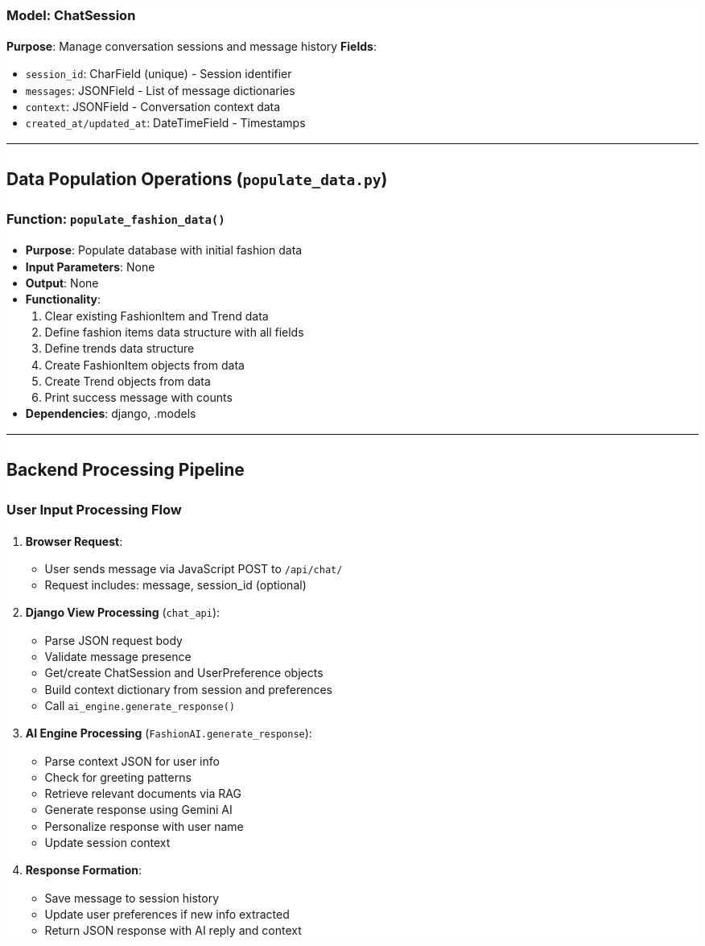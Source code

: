 ### Model: ChatSession
**Purpose**: Manage conversation sessions and message history
**Fields**:
- `session_id`: CharField (unique) - Session identifier
- `messages`: JSONField - List of message dictionaries
- `context`: JSONField - Conversation context data
- `created_at/updated_at`: DateTimeField - Timestamps

---

## Data Population Operations (`populate_data.py`)

### Function: `populate_fashion_data()`
- **Purpose**: Populate database with initial fashion data
- **Input Parameters**: None
- **Output**: None
- **Functionality**:
  1. Clear existing FashionItem and Trend data
  2. Define fashion items data structure with all fields
  3. Define trends data structure
  4. Create FashionItem objects from data
  5. Create Trend objects from data
  6. Print success message with counts
- **Dependencies**: django, .models

---

## Backend Processing Pipeline

### User Input Processing Flow

1. **Browser Request**:
   - User sends message via JavaScript POST to `/api/chat/`
   - Request includes: message, session_id (optional)

2. **Django View Processing** (`chat_api`):
   - Parse JSON request body
   - Validate message presence
   - Get/create ChatSession and UserPreference objects
   - Build context dictionary from session and preferences
   - Call `ai_engine.generate_response()`

3. **AI Engine Processing** (`FashionAI.generate_response`):
   - Parse context JSON for user info
   - Check for greeting patterns
   - Retrieve relevant documents via RAG
   - Generate response using Gemini AI
   - Personalize response with user name
   - Update session context

4. **Response Formation**:
   - Save message to session history
   - Update user preferences if new info extracted
   - Return JSON response with AI reply and context
